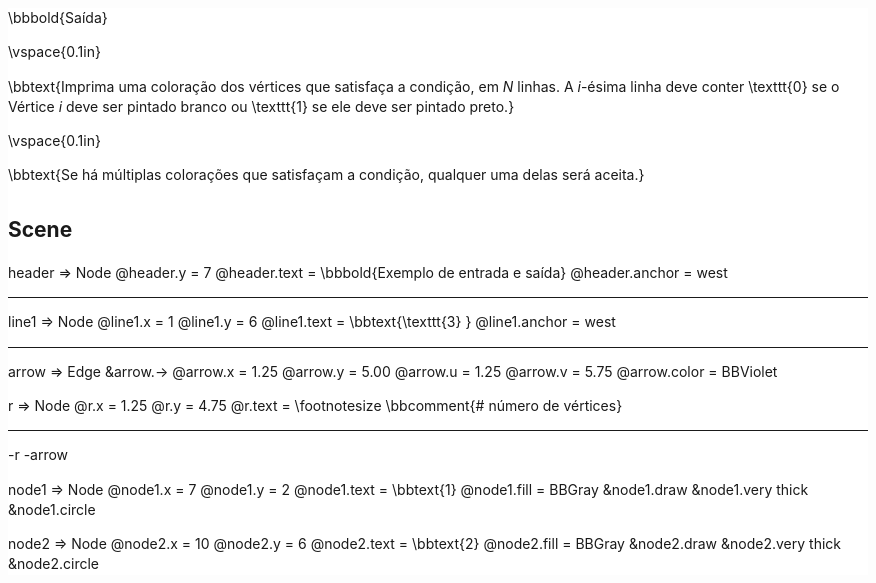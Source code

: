 \bbbold{Saída}

\vspace{0.1in}

\bbtext{Imprima uma coloração dos vértices que satisfaça a condição, em $N$ linhas. A $i$-ésima linha deve conter \texttt{0} se o Vértice $i$ deve ser pintado branco ou \texttt{1} se ele deve ser pintado preto.}

\vspace{0.1in}

\bbtext{Se há múltiplas colorações que satisfaçam a condição, qualquer uma delas será aceita.}

## Scene

header => Node
    @header.y = 7
    @header.text = \bbbold{Exemplo de entrada e saída}
    @header.anchor = west

---

line1 => Node
    @line1.x = 1
    @line1.y = 6
    @line1.text = \bbtext{\texttt{3} }
    @line1.anchor = west

---

arrow => Edge
    &arrow.->
    @arrow.x = 1.25
    @arrow.y = 5.00
    @arrow.u = 1.25
    @arrow.v = 5.75
    @arrow.color = BBViolet

r => Node
    @r.x = 1.25
    @r.y = 4.75
    @r.text = \footnotesize \bbcomment{\# número de vértices}

---
-r
-arrow
    
node1 => Node
    @node1.x = 7
    @node1.y = 2
    @node1.text = \bbtext{1}
    @node1.fill = BBGray
    &node1.draw
    &node1.very thick
    &node1.circle
    
node2 => Node
    @node2.x = 10
    @node2.y = 6
    @node2.text = \bbtext{2}
    @node2.fill = BBGray
    &node2.draw
    &node2.very thick
    &node2.circle
